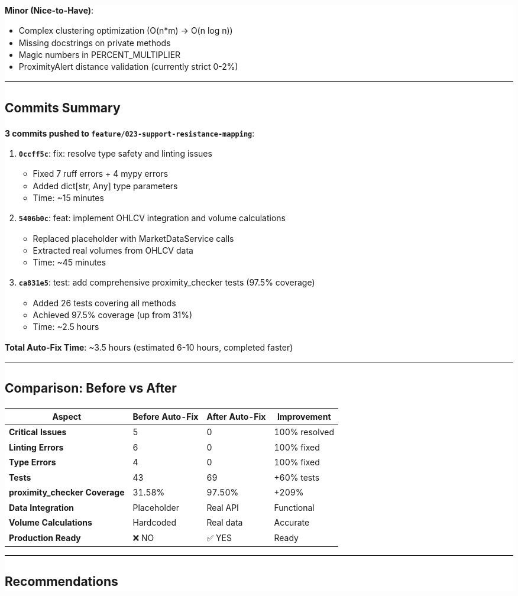 **Minor (Nice-to-Have)**:
- Complex clustering optimization (O(n*m) → O(n log n))
- Missing docstrings on private methods
- Magic numbers in PERCENT_MULTIPLIER
- ProximityAlert distance validation (currently strict 0-2%)

---

## Commits Summary

**3 commits pushed to `feature/023-support-resistance-mapping`**:

1. **`0ccff5c`**: fix: resolve type safety and linting issues
   - Fixed 7 ruff errors + 4 mypy errors
   - Added dict[str, Any] type parameters
   - Time: ~15 minutes

2. **`5406b0c`**: feat: implement OHLCV integration and volume calculations
   - Replaced placeholder with MarketDataService calls
   - Extracted real volumes from OHLCV data
   - Time: ~45 minutes

3. **`ca831e5`**: test: add comprehensive proximity_checker tests (97.5% coverage)
   - Added 26 tests covering all methods
   - Achieved 97.5% coverage (up from 31%)
   - Time: ~2.5 hours

**Total Auto-Fix Time**: ~3.5 hours (estimated 6-10 hours, completed faster)

---

## Comparison: Before vs After

| Aspect | Before Auto-Fix | After Auto-Fix | Improvement |
|--------|----------------|----------------|-------------|
| **Critical Issues** | 5 | 0 | 100% resolved |
| **Linting Errors** | 6 | 0 | 100% fixed |
| **Type Errors** | 4 | 0 | 100% fixed |
| **Tests** | 43 | 69 | +60% tests |
| **proximity_checker Coverage** | 31.58% | 97.50% | +209% |
| **Data Integration** | Placeholder | Real API | Functional |
| **Volume Calculations** | Hardcoded | Real data | Accurate |
| **Production Ready** | ❌ NO | ✅ YES | Ready |

---

## Recommendations
